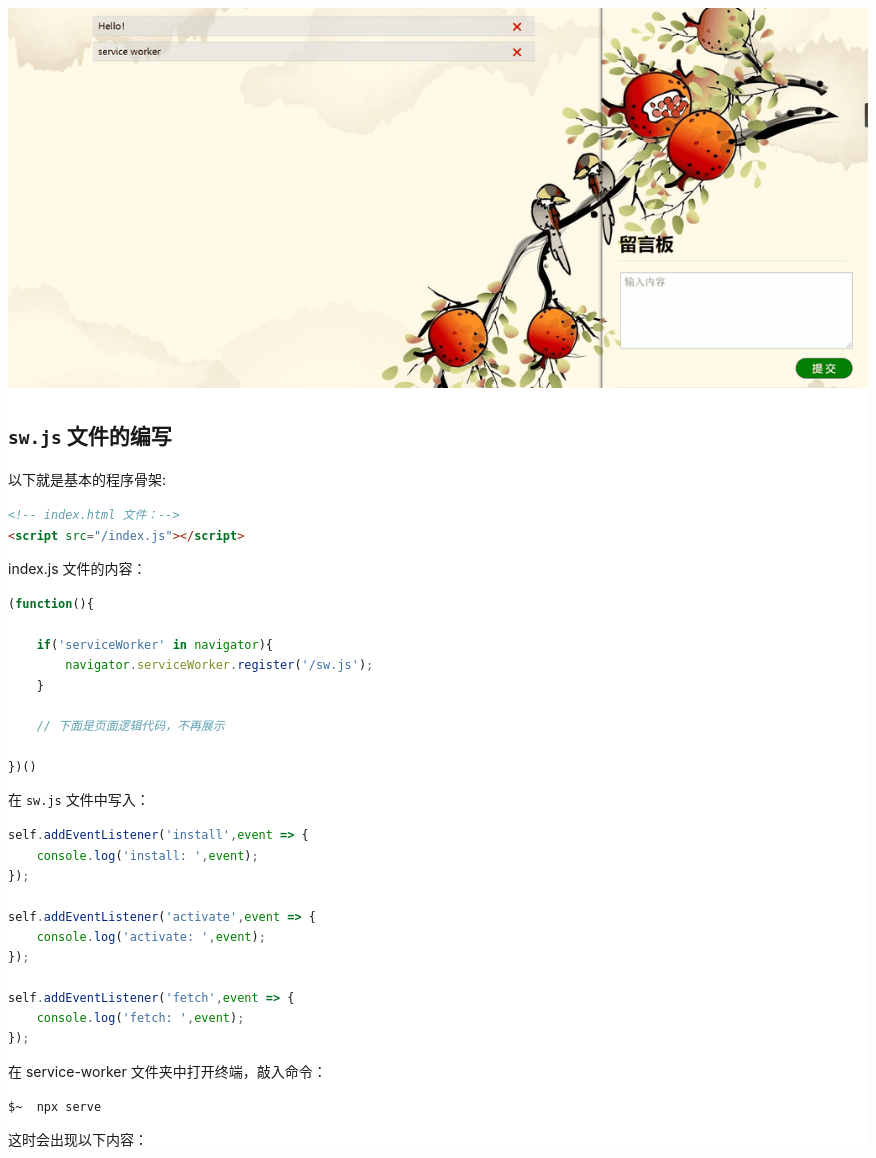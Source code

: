![效果图](./img/qoe.gif)  

## `sw.js` 文件的编写
以下就是基本的程序骨架:
```html
<!-- index.html 文件：-->
<script src="/index.js"></script>
```
index.js 文件的内容：
```js
(function(){

    if('serviceWorker' in navigator){
        navigator.serviceWorker.register('/sw.js');
    }
    
    // 下面是页面逻辑代码，不再展示

})()
```
在 `sw.js` 文件中写入：
```js
self.addEventListener('install',event => {
    console.log('install: ',event);
});

self.addEventListener('activate',event => {
    console.log('activate: ',event);
});

self.addEventListener('fetch',event => {
    console.log('fetch: ',event);
});
```
在 service-worker 文件夹中打开终端，敲入命令：
```shell
$~  npx serve
```
这时会出现以下内容：
